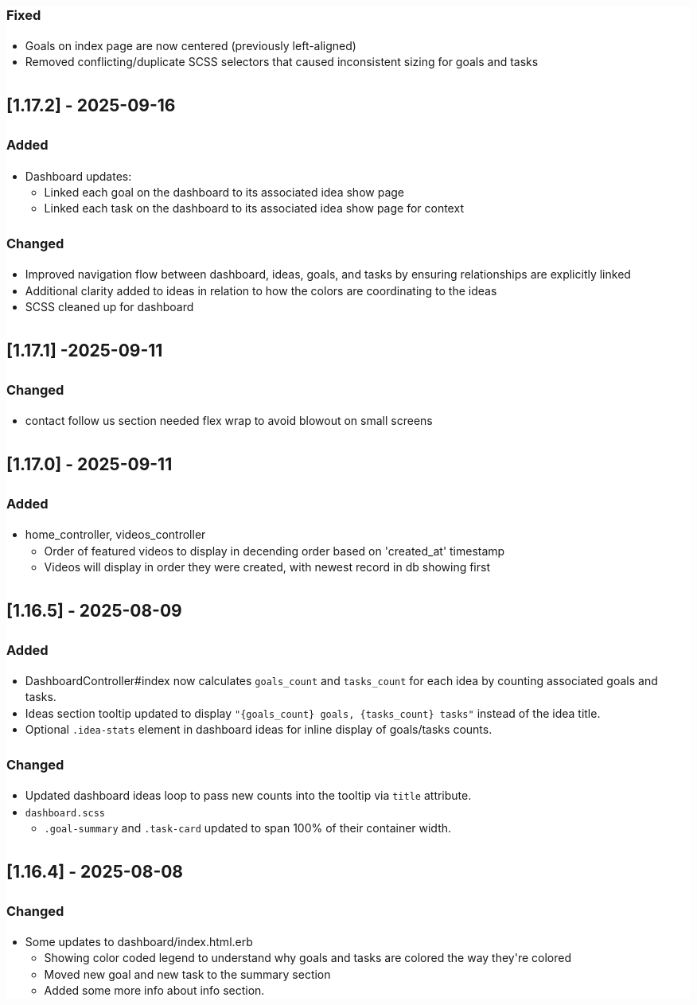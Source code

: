 ### Fixed
- Goals on index page are now centered (previously left-aligned)
- Removed conflicting/duplicate SCSS selectors that caused inconsistent sizing for goals and tasks

## [1.17.2] - 2025-09-16

### Added
- Dashboard updates:
  - Linked each goal on the dashboard to its associated idea show page
  - Linked each task on the dashboard to its associated idea show page for context

### Changed
- Improved navigation flow between dashboard, ideas, goals, and tasks by ensuring relationships are explicitly linked
- Additional clarity added to ideas in relation to how the colors are coordinating to the ideas
- SCSS cleaned up for dashboard

## [1.17.1] -2025-09-11

### Changed
- contact follow us section needed flex wrap to avoid blowout on small screens

## [1.17.0] - 2025-09-11

### Added
- home_controller, videos_controller
  - Order of featured videos to display in decending order based on 'created_at' timestamp
  - Videos will display in order they were created, with newest record in db showing first

## [1.16.5] - 2025-08-09

### Added
- DashboardController#index now calculates `goals_count` and `tasks_count` for each idea by counting associated goals and tasks.
- Ideas section tooltip updated to display `"{goals_count} goals, {tasks_count} tasks"` instead of the idea title.
- Optional `.idea-stats` element in dashboard ideas for inline display of goals/tasks counts.

### Changed
- Updated dashboard ideas loop to pass new counts into the tooltip via `title` attribute.
- `dashboard.scss`
  - `.goal-summary` and `.task-card` updated to span 100% of their container width.

## [1.16.4] - 2025-08-08

### Changed
- Some updates to dashboard/index.html.erb
  - Showing color coded legend to understand why goals and tasks are colored the way they're colored
  - Moved new goal and new task to the summary section
  - Added some more info about info section.
